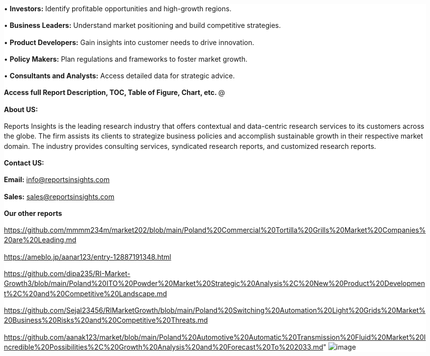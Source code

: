 • <strong>Investors:</strong> Identify profitable opportunities and high-growth regions.

• <strong>Business Leaders:</strong> Understand market positioning and build competitive strategies.

• <strong>Product Developers:</strong> Gain insights into customer needs to drive innovation.

• <strong>Policy Makers:</strong> Plan regulations and frameworks to foster market growth.

• <strong>Consultants and Analysts:</strong> Access detailed data for strategic advice.
</ul>
<strong>Access full Report Description, TOC, Table of Figure, Chart, etc. </strong>@  <a href= style=color:#0000ff;></a></font>

<strong><strong>About US</strong>:</strong>

Reports Insights is the leading research industry that offers contextual and data-centric research services to its customers across the globe. The firm assists its clients to strategize business policies and accomplish sustainable growth in their respective market domain. The industry provides consulting services, syndicated research reports, and customized research reports.

<strong>Contact US:</strong>

<p class=""""><b>Email:</b> <a href=mailto:info@reportsinsights.com>info@reportsinsights.com</a></p>
<p class=""""><b>Sales:</b> <a href=mailto:sales@reportsinsights.com>sales@reportsinsights.com</a></p>

<strong>Our other reports</strong>

<a href=https://github.com/mmmm234m/market202/blob/main/Poland%20Commercial%20Tortilla%20Grills%20Market%20Companies%20are%20Leading.md>https://github.com/mmmm234m/market202/blob/main/Poland%20Commercial%20Tortilla%20Grills%20Market%20Companies%20are%20Leading.md</a>

<a href=https://ameblo.jp/aanar123/entry-12887191348.html>https://ameblo.jp/aanar123/entry-12887191348.html</a>

<a href=https://github.com/dipa235/RI-Market-Growth3/blob/main/Poland%20ITO%20Powder%20Market%20Strategic%20Analysis%2C%20New%20Product%20Development%2C%20and%20Competitive%20Landscape.md>https://github.com/dipa235/RI-Market-Growth3/blob/main/Poland%20ITO%20Powder%20Market%20Strategic%20Analysis%2C%20New%20Product%20Development%2C%20and%20Competitive%20Landscape.md</a>

<a href=https://github.com/Sejal23456/RIMarketGrowth/blob/main/Poland%20Switching%20Automation%20Light%20Grids%20Market%20Business%20Risks%20and%20Competitive%20Threats.md>https://github.com/Sejal23456/RIMarketGrowth/blob/main/Poland%20Switching%20Automation%20Light%20Grids%20Market%20Business%20Risks%20and%20Competitive%20Threats.md</a>

<a href=https://github.com/aanak123/market/blob/main/Poland%20Automotive%20Automatic%20Transmission%20Fluid%20Market%20Incredible%20Possibilities%2C%20Growth%20Analysis%20and%20Forecast%20To%202033.md>https://github.com/aanak123/market/blob/main/Poland%20Automotive%20Automatic%20Transmission%20Fluid%20Market%20Incredible%20Possibilities%2C%20Growth%20Analysis%20and%20Forecast%20To%202033.md</a>"
![image](https://github.com/user-attachments/assets/bdadbfe6-8676-48dc-9408-c26745dc6eb0)
